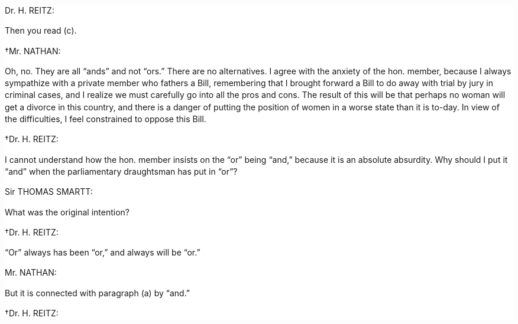 </speech>

<speech by="#reitz">

<from>Dr. <person refersTo="hansard_za">H. REITZ</person>:</from>

<p>Then you read (c).</p>

</speech>

<speech by="#nathan">

<from>&#x2020;Mr. <person refersTo="hansard_za">NATHAN</person>:</from>

<p>Oh, no. They are all &#x201C;ands&#x201D; and not &#x201C;ors.&#x201D; There are no alternatives. I agree with the anxiety of the hon. member, because I always sympathize with a private member who fathers a Bill, remembering that I brought forward a Bill to do away with trial by jury in criminal cases, and I realize we must carefully go into all the pros and cons. The result of this will be that perhaps no woman will get a divorce in this country, and there is a danger of putting the position of women in a worse state than it is to-day. In view of the difficulties, I feel constrained to oppose this Bill.</p>

</speech>

<speech by="#reitz">

<from>&#x2020;Dr. <person refersTo="hansard_za">H. REITZ</person>:</from>

<p>I cannot understand how the hon. member insists on the &#x201C;or&#x201D; being &#x201C;and,&#x201D; because it is an absolute absurdity. Why should I put it &#x201C;and&#x201D; when the parliamentary draughtsman has put in &#x201C;or&#x201D;?</p>

</speech>

<speech by="#thomas_smartt">

<from>Sir <person refersTo="hansard_za">THOMAS SMARTT</person>:</from>

<p>What was the original intention?</p>

</speech>

<speech by="#reitz">

<from>&#x2020;Dr. <person refersTo="hansard_za">H. REITZ</person>:</from>

<p>&#x201C;Or&#x201D; always has been &#x201C;or,&#x201D; and always will be &#x201C;or.&#x201D;</p>

</speech>

<speech by="#nathan">

<from>Mr. <person refersTo="hansard_za">NATHAN</person>:</from>

<p>But it is connected with paragraph (a) by &#x201C;and.&#x201D;</p>

</speech>

<speech by="#reitz">

<from>&#x2020;Dr. <person refersTo="hansard_za">H. REITZ</person>:</from>
